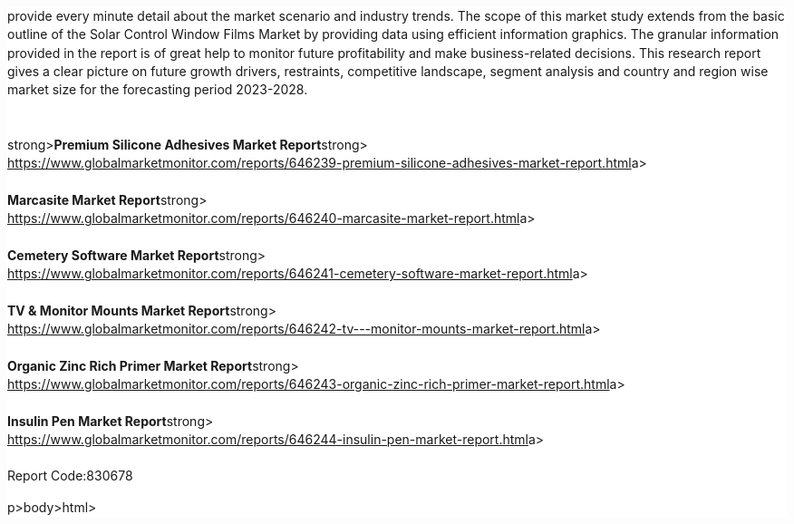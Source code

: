 provide every minute detail about the market scenario and industry trends. The scope of this market study extends from the basic outline of the Solar Control Window Films Market by providing data using efficient information graphics. The granular information provided in the report is of great help to monitor future profitability and make business-related decisions. This research report gives a clear picture on future growth drivers, restraints, competitive landscape, segment analysis and country and region wise market size for the forecasting period 2023-2028.<br /><br /><strong><br /></strong>strong><strong>Premium Silicone Adhesives Market Report</strong>strong><br /><a href="https://www.globalmarketmonitor.com/reports/646239-premium-silicone-adhesives-market-report.html">https://www.globalmarketmonitor.com/reports/646239-premium-silicone-adhesives-market-report.html</a>a><br /><br /><strong>Marcasite Market Report</strong>strong><br /><a href="https://www.globalmarketmonitor.com/reports/646240-marcasite-market-report.html">https://www.globalmarketmonitor.com/reports/646240-marcasite-market-report.html</a>a><br /><br /><strong>Cemetery Software Market Report</strong>strong><br /><a href="https://www.globalmarketmonitor.com/reports/646241-cemetery-software-market-report.html">https://www.globalmarketmonitor.com/reports/646241-cemetery-software-market-report.html</a>a><br /><br /><strong>TV &amp; Monitor Mounts Market Report</strong>strong><br /><a href="https://www.globalmarketmonitor.com/reports/646242-tv---monitor-mounts-market-report.html">https://www.globalmarketmonitor.com/reports/646242-tv---monitor-mounts-market-report.html</a>a><br /><br /><strong>Organic Zinc Rich Primer Market Report</strong>strong><br /><a href="https://www.globalmarketmonitor.com/reports/646243-organic-zinc-rich-primer-market-report.html">https://www.globalmarketmonitor.com/reports/646243-organic-zinc-rich-primer-market-report.html</a>a><br /><br /><strong>Insulin Pen Market Report</strong>strong><br /><a href="https://www.globalmarketmonitor.com/reports/646244-insulin-pen-market-report.html">https://www.globalmarketmonitor.com/reports/646244-insulin-pen-market-report.html</a>a><br /><br />Report Code:830678</p>p></body>body></html>html></p></body></html>
